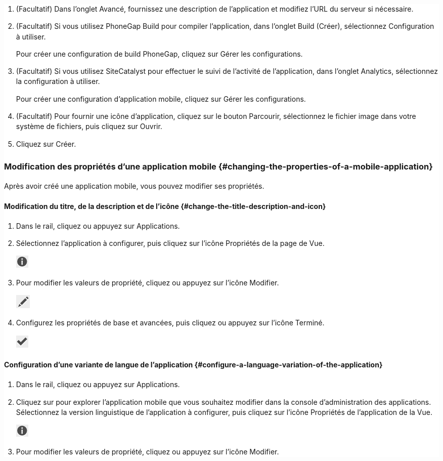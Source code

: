 1. (Facultatif) Dans l’onglet Avancé, fournissez une description de l’application et modifiez l’URL du serveur si nécessaire.
1. (Facultatif) Si vous utilisez PhoneGap Build pour compiler l’application, dans l’onglet Build (Créer), sélectionnez Configuration à utiliser.

   Pour créer une configuration de build PhoneGap, cliquez sur Gérer les configurations.

1. (Facultatif) Si vous utilisez SiteCatalyst pour effectuer le suivi de l’activité de l’application, dans l’onglet Analytics, sélectionnez la configuration à utiliser.

   Pour créer une configuration d’application mobile, cliquez sur Gérer les configurations.

1. (Facultatif) Pour fournir une icône d’application, cliquez sur le bouton Parcourir, sélectionnez le fichier image dans votre système de fichiers, puis cliquez sur Ouvrir.
1. Cliquez sur Créer.

### Modification des propriétés d’une application mobile {#changing-the-properties-of-a-mobile-application}

Après avoir créé une application mobile, vous pouvez modifier ses propriétés.

#### Modification du titre, de la description et de l’icône {#change-the-title-description-and-icon}

1. Dans le rail, cliquez ou appuyez sur Applications.
1. Sélectionnez l’application à configurer, puis cliquez sur l’icône Propriétés de la page de Vue.

   ![](do-not-localize/chlimage_1-8.png)

1. Pour modifier les valeurs de propriété, cliquez ou appuyez sur l’icône Modifier.

   ![](do-not-localize/chlimage_1-9.png)

1. Configurez les propriétés de base et avancées, puis cliquez ou appuyez sur l’icône Terminé.

   ![](do-not-localize/chlimage_1-10.png)

#### Configuration d’une variante de langue de l’application {#configure-a-language-variation-of-the-application}

1. Dans le rail, cliquez ou appuyez sur Applications.
1. Cliquez sur pour explorer l’application mobile que vous souhaitez modifier dans la console d’administration des applications. Sélectionnez la version linguistique de l’application à configurer, puis cliquez sur l’icône Propriétés de l’application de la Vue.

   ![](do-not-localize/chlimage_1-11.png)

1. Pour modifier les valeurs de propriété, cliquez ou appuyez sur l’icône Modifier.
